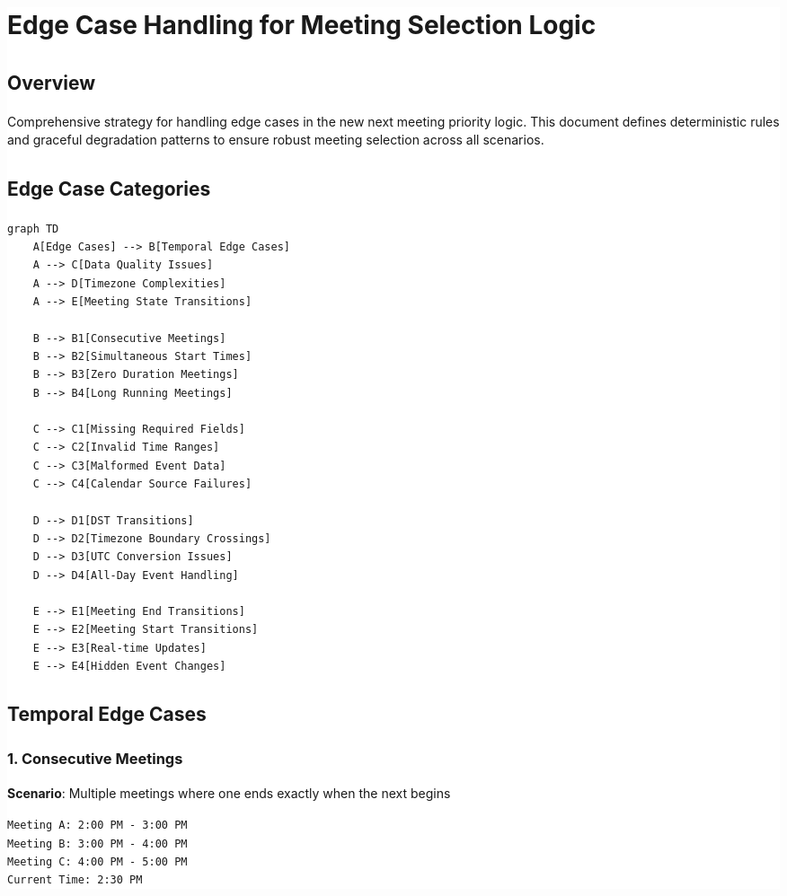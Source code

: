 # Edge Case Handling for Meeting Selection Logic

## Overview

Comprehensive strategy for handling edge cases in the new next meeting priority logic. This document defines deterministic rules and graceful degradation patterns to ensure robust meeting selection across all scenarios.

## Edge Case Categories

```mermaid
graph TD
    A[Edge Cases] --> B[Temporal Edge Cases]
    A --> C[Data Quality Issues]
    A --> D[Timezone Complexities]
    A --> E[Meeting State Transitions]
    
    B --> B1[Consecutive Meetings]
    B --> B2[Simultaneous Start Times]
    B --> B3[Zero Duration Meetings]
    B --> B4[Long Running Meetings]
    
    C --> C1[Missing Required Fields]
    C --> C2[Invalid Time Ranges]
    C --> C3[Malformed Event Data]
    C --> C4[Calendar Source Failures]
    
    D --> D1[DST Transitions]
    D --> D2[Timezone Boundary Crossings]
    D --> D3[UTC Conversion Issues]
    D --> D4[All-Day Event Handling]
    
    E --> E1[Meeting End Transitions]
    E --> E2[Meeting Start Transitions]
    E --> E3[Real-time Updates]
    E --> E4[Hidden Event Changes]
```

## Temporal Edge Cases

### 1. Consecutive Meetings

**Scenario**: Multiple meetings where one ends exactly when the next begins
```
Meeting A: 2:00 PM - 3:00 PM
Meeting B: 3:00 PM - 4:00 PM
Meeting C: 4:00 PM - 5:00 PM
Current Time: 2:30 PM
```

